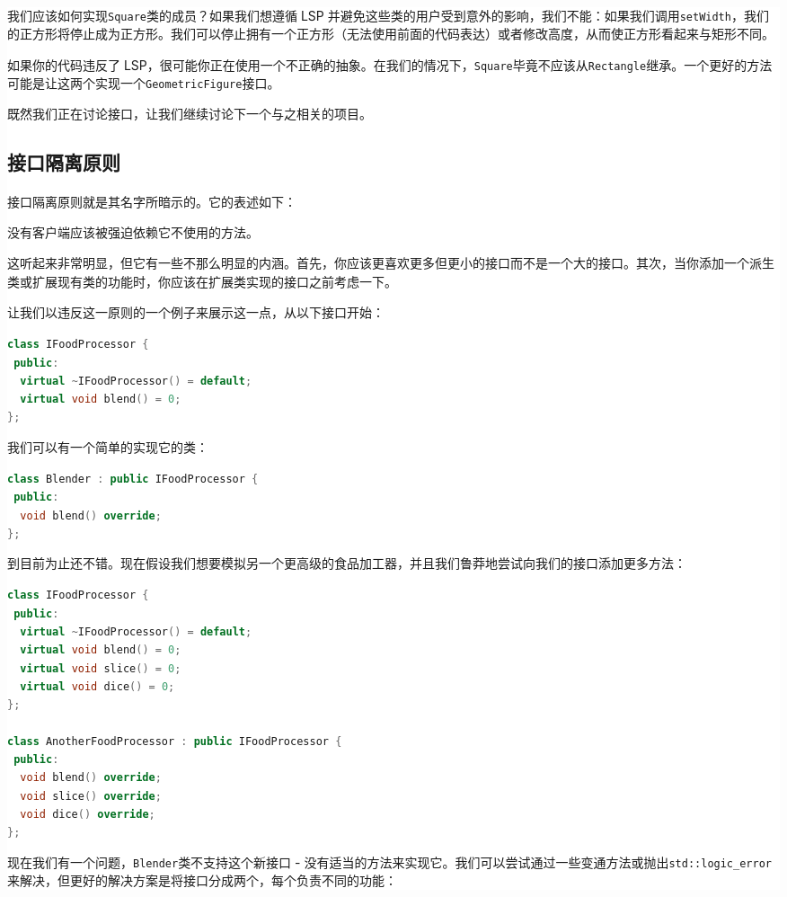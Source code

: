 我们应该如何实现`Square`类的成员？如果我们想遵循 LSP 并避免这些类的用户受到意外的影响，我们不能：如果我们调用`setWidth`，我们的正方形将停止成为正方形。我们可以停止拥有一个正方形（无法使用前面的代码表达）或者修改高度，从而使正方形看起来与矩形不同。

如果你的代码违反了 LSP，很可能你正在使用一个不正确的抽象。在我们的情况下，`Square`毕竟不应该从`Rectangle`继承。一个更好的方法可能是让这两个实现一个`GeometricFigure`接口。

既然我们正在讨论接口，让我们继续讨论下一个与之相关的项目。

## 接口隔离原则

接口隔离原则就是其名字所暗示的。它的表述如下：

没有客户端应该被强迫依赖它不使用的方法。

这听起来非常明显，但它有一些不那么明显的内涵。首先，你应该更喜欢更多但更小的接口而不是一个大的接口。其次，当你添加一个派生类或扩展现有类的功能时，你应该在扩展类实现的接口之前考虑一下。

让我们以违反这一原则的一个例子来展示这一点，从以下接口开始：

```cpp
class IFoodProcessor {
 public:
  virtual ~IFoodProcessor() = default;
  virtual void blend() = 0;
};
```

我们可以有一个简单的实现它的类：

```cpp
class Blender : public IFoodProcessor {
 public:
  void blend() override;
};
```

到目前为止还不错。现在假设我们想要模拟另一个更高级的食品加工器，并且我们鲁莽地尝试向我们的接口添加更多方法：

```cpp
class IFoodProcessor {
 public:
  virtual ~IFoodProcessor() = default;
  virtual void blend() = 0;
  virtual void slice() = 0;
  virtual void dice() = 0;
};

class AnotherFoodProcessor : public IFoodProcessor {
 public:
  void blend() override;
  void slice() override;
  void dice() override;
};
```

现在我们有一个问题，`Blender`类不支持这个新接口 - 没有适当的方法来实现它。我们可以尝试通过一些变通方法或抛出`std::logic_error`来解决，但更好的解决方案是将接口分成两个，每个负责不同的功能：
